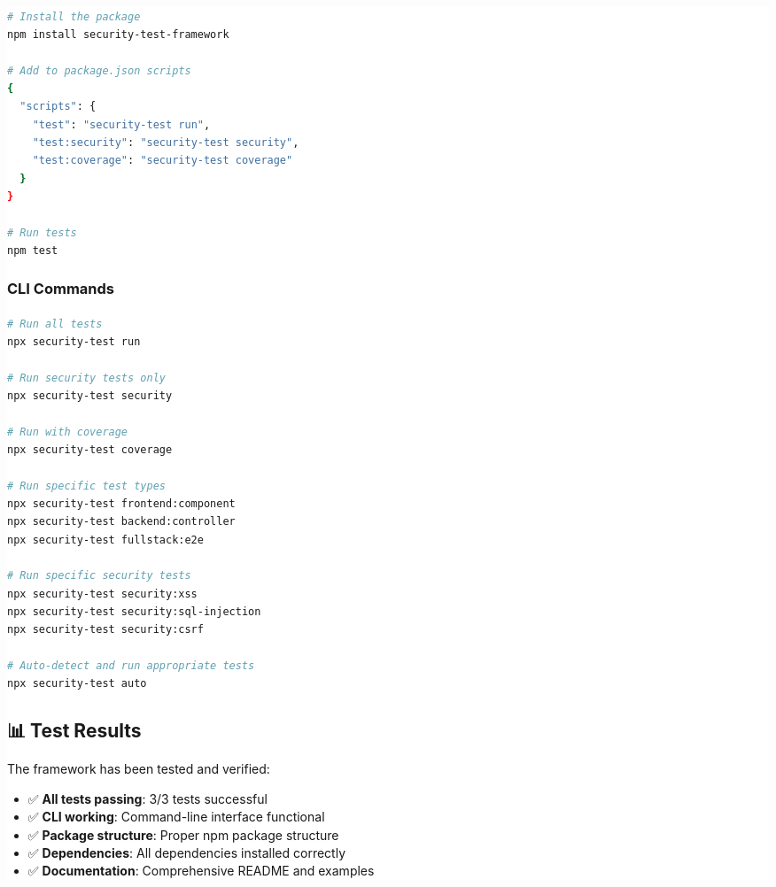 ```bash
# Install the package
npm install security-test-framework

# Add to package.json scripts
{
  "scripts": {
    "test": "security-test run",
    "test:security": "security-test security",
    "test:coverage": "security-test coverage"
  }
}

# Run tests
npm test
```

### CLI Commands

```bash
# Run all tests
npx security-test run

# Run security tests only
npx security-test security

# Run with coverage
npx security-test coverage

# Run specific test types
npx security-test frontend:component
npx security-test backend:controller
npx security-test fullstack:e2e

# Run specific security tests
npx security-test security:xss
npx security-test security:sql-injection
npx security-test security:csrf

# Auto-detect and run appropriate tests
npx security-test auto
```

## 📊 Test Results

The framework has been tested and verified:

- ✅ **All tests passing**: 3/3 tests successful
- ✅ **CLI working**: Command-line interface functional
- ✅ **Package structure**: Proper npm package structure
- ✅ **Dependencies**: All dependencies installed correctly
- ✅ **Documentation**: Comprehensive README and examples
